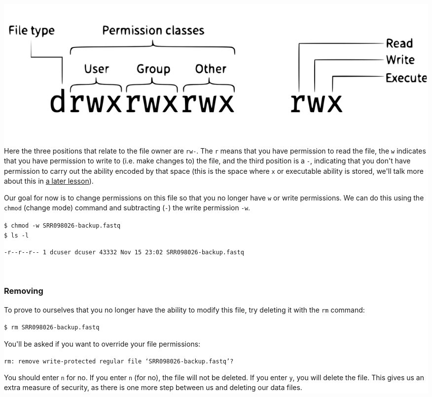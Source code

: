 ![Permissions breakdown](images/rwx_figure.svg)

<br>

Here the three positions that relate to the file owner are `rw-`. The `r` means that you have permission to read the file, the `w` indicates that you have permission to write to (i.e. make changes to) the file, and the third position is a `-`, indicating that you don't have permission to carry out the ability encoded by that space (this is the space where `x` or executable ability is stored, we'll talk more about this in [a later lesson](http://www.datacarpentry.org/shell-genomics/05-writing-scripts/)).

Our goal for now is to change permissions on this file so that you no longer have `w` or write permissions. We can do this using the `chmod` (change mode) command and subtracting (`-`) the write permission `-w`.

~~~
$ chmod -w SRR098026-backup.fastq
$ ls -l
~~~

~~~
-r--r--r-- 1 dcuser dcuser 43332 Nov 15 23:02 SRR098026-backup.fastq
~~~

<br>

### Removing

To prove to ourselves that you no longer have the ability to modify this file, try deleting it with the `rm` command:

~~~
$ rm SRR098026-backup.fastq
~~~

You'll be asked if you want to override your file permissions:

~~~
rm: remove write-protected regular file ‘SRR098026-backup.fastq’?
~~~

You should enter `n` for no. If you enter `n` (for no), the file will not be deleted. If you enter `y`, you will delete the file. This gives us an extra measure of security, as there is one more step between us and deleting our data files.
